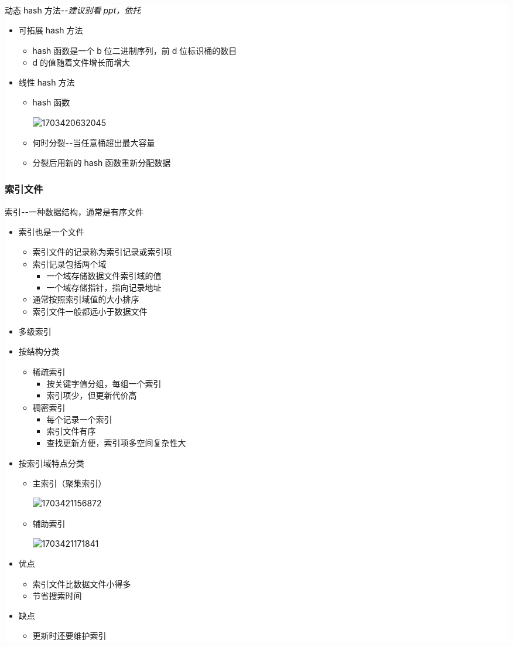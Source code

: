 动态 hash 方法--_建议别看 ppt，依托_

- 可拓展 hash 方法

  - hash 函数是一个 b 位二进制序列，前 d 位标识桶的数目
  - d 的值随着文件增长而增大

- 线性 hash 方法

  - hash 函数

    ![1703420632045](images/1703420632045.png)

  - 何时分裂--当任意桶超出最大容量
  - 分裂后用新的 hash 函数重新分配数据

### 索引文件

索引--一种数据结构，通常是有序文件

- 索引也是一个文件

  - 索引文件的记录称为索引记录或索引项
  - 索引记录包括两个域
    - 一个域存储数据文件索引域的值
    - 一个域存储指针，指向记录地址
  - 通常按照索引域值的大小排序
  - 索引文件一般都远小于数据文件

- 多级索引
- 按结构分类

  - 稀疏索引
    - 按关键字值分组，每组一个索引
    - 索引项少，但更新代价高
  - 稠密索引
    - 每个记录一个索引
    - 索引文件有序
    - 查找更新方便，索引项多空间复杂性大

- 按索引域特点分类

  - 主索引（聚集索引）

    ![1703421156872](images/1703421156872.png)

  - 辅助索引

    ![1703421171841](images/1703421171841.png)

- 优点

  - 索引文件比数据文件小得多
  - 节省搜索时间

- 缺点

  - 更新时还要维护索引
